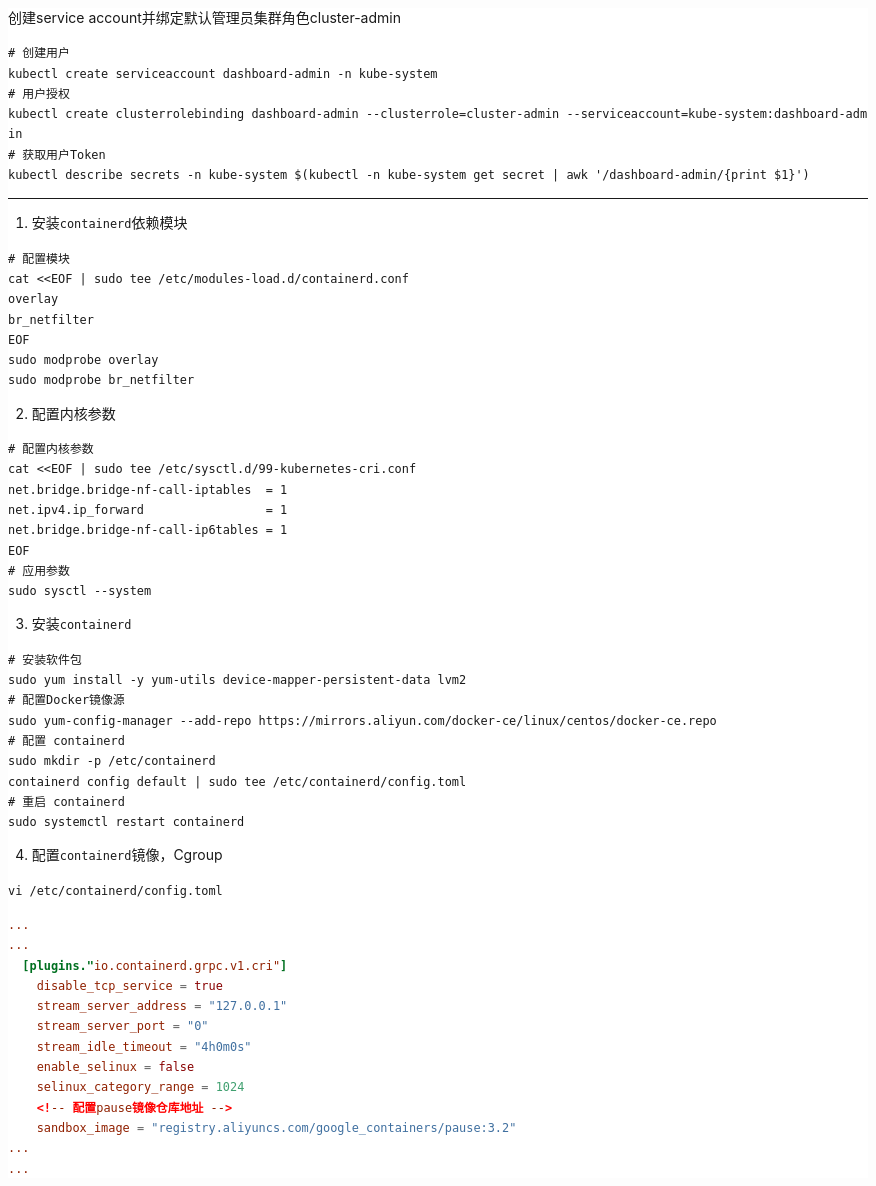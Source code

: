 创建service account并绑定默认管理员集群角色cluster-admin
```shell
# 创建用户
kubectl create serviceaccount dashboard-admin -n kube-system
# 用户授权
kubectl create clusterrolebinding dashboard-admin --clusterrole=cluster-admin --serviceaccount=kube-system:dashboard-admin
# 获取用户Token
kubectl describe secrets -n kube-system $(kubectl -n kube-system get secret | awk '/dashboard-admin/{print $1}')
```

---


1. 安装`containerd`依赖模块
```shell
# 配置模块
cat <<EOF | sudo tee /etc/modules-load.d/containerd.conf
overlay
br_netfilter
EOF
sudo modprobe overlay
sudo modprobe br_netfilter
```

2. 配置内核参数
```shell
# 配置内核参数
cat <<EOF | sudo tee /etc/sysctl.d/99-kubernetes-cri.conf
net.bridge.bridge-nf-call-iptables  = 1
net.ipv4.ip_forward                 = 1
net.bridge.bridge-nf-call-ip6tables = 1
EOF
# 应用参数
sudo sysctl --system
```

3. 安装`containerd`
```shell
# 安装软件包
sudo yum install -y yum-utils device-mapper-persistent-data lvm2
# 配置Docker镜像源
sudo yum-config-manager --add-repo https://mirrors.aliyun.com/docker-ce/linux/centos/docker-ce.repo
# 配置 containerd
sudo mkdir -p /etc/containerd
containerd config default | sudo tee /etc/containerd/config.toml
# 重启 containerd
sudo systemctl restart containerd
```

4. 配置`containerd`镜像，Cgroup
   
`vi /etc/containerd/config.toml`
```toml
...
...
  [plugins."io.containerd.grpc.v1.cri"]
    disable_tcp_service = true
    stream_server_address = "127.0.0.1"
    stream_server_port = "0"
    stream_idle_timeout = "4h0m0s"
    enable_selinux = false
    selinux_category_range = 1024
    <!-- 配置pause镜像仓库地址 -->
    sandbox_image = "registry.aliyuncs.com/google_containers/pause:3.2"
...
...
```